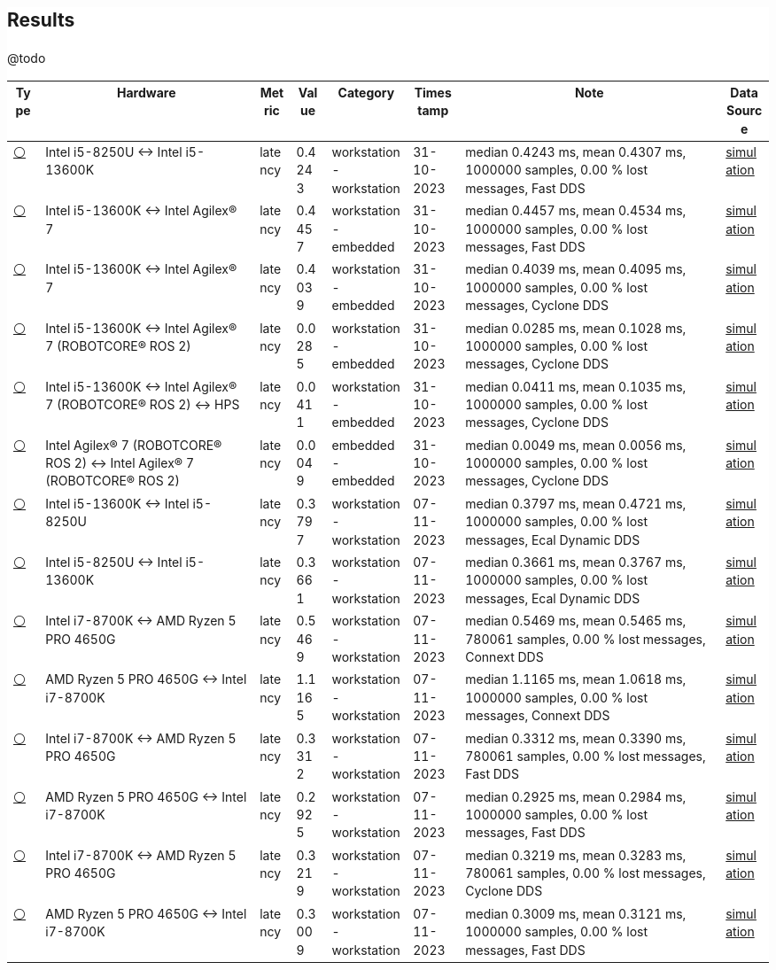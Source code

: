 ## Results

@todo

| Type | Hardware | Metric | Value | Category | Timestamp | Note | Data Source |
| --- | --- | --- | --- | --- | --- | --- | --- |
| [:white_circle:](https://github.com/robotperf/benchmarks/blob/main/benchmarks/README.md#type) | Intel i5-8250U <-> Intel i5-13600K | latency | 0.4243 | workstation - workstation | 31-10-2023 | median 0.4243 ms, mean 0.4307 ms, 1000000 samples, 0.00 % lost messages, Fast DDS | [simulation](https://github.com/robotperf/rosbags/tree/main/simulation) |
| [:white_circle:](https://github.com/robotperf/benchmarks/blob/main/benchmarks/README.md#type) | Intel i5-13600K <-> Intel Agilex® 7 | latency | 0.4457 | workstation - embedded | 31-10-2023 | median 0.4457 ms, mean 0.4534 ms, 1000000 samples, 0.00 % lost messages, Fast DDS | [simulation](https://github.com/robotperf/rosbags/tree/main/simulation) |
| [:white_circle:](https://github.com/robotperf/benchmarks/blob/main/benchmarks/README.md#type) | Intel i5-13600K <-> Intel Agilex® 7 | latency | 0.4039 | workstation - embedded | 31-10-2023 | median 0.4039 ms, mean 0.4095 ms, 1000000 samples, 0.00 % lost messages, Cyclone DDS | [simulation](https://github.com/robotperf/rosbags/tree/main/simulation) |
| [:white_circle:](https://github.com/robotperf/benchmarks/blob/main/benchmarks/README.md#type) | Intel i5-13600K <-> Intel Agilex® 7 (ROBOTCORE® ROS 2) | latency | 0.0285 | workstation - embedded | 31-10-2023 | median 0.0285 ms, mean 0.1028 ms, 1000000 samples, 0.00 % lost messages, Cyclone DDS | [simulation](https://github.com/robotperf/rosbags/tree/main/simulation) |
| [:white_circle:](https://github.com/robotperf/benchmarks/blob/main/benchmarks/README.md#type) | Intel i5-13600K <-> Intel Agilex® 7 (ROBOTCORE® ROS 2) <-> HPS | latency | 0.0411 | workstation - embedded | 31-10-2023 | median 0.0411 ms, mean 0.1035 ms, 1000000 samples, 0.00 % lost messages, Cyclone DDS | [simulation](https://github.com/robotperf/rosbags/tree/main/simulation) |
| [:white_circle:](https://github.com/robotperf/benchmarks/blob/main/benchmarks/README.md#type) | Intel Agilex® 7 (ROBOTCORE® ROS 2) <-> Intel Agilex® 7 (ROBOTCORE® ROS 2) | latency | 0.0049 | embedded - embedded | 31-10-2023 | median 0.0049 ms, mean 0.0056 ms, 1000000 samples, 0.00 % lost messages, Cyclone DDS | [simulation](https://github.com/robotperf/rosbags/tree/main/simulation) |
| [:white_circle:](https://github.com/robotperf/benchmarks/blob/main/benchmarks/README.md#type) | Intel i5-13600K <->  Intel i5-8250U | latency | 0.3797 | workstation - workstation | 07-11-2023 | median 0.3797 ms, mean 0.4721 ms, 1000000 samples, 0.00 % lost messages, Ecal Dynamic DDS | [simulation](https://github.com/robotperf/rosbags/tree/main/simulation) |
| [:white_circle:](https://github.com/robotperf/benchmarks/blob/main/benchmarks/README.md#type) | Intel i5-8250U <-> Intel i5-13600K | latency | 0.3661 | workstation - workstation | 07-11-2023 | median 0.3661 ms, mean 0.3767 ms, 1000000 samples, 0.00 % lost messages, Ecal Dynamic DDS | [simulation](https://github.com/robotperf/rosbags/tree/main/simulation) |
| [:white_circle:](https://github.com/robotperf/benchmarks/blob/main/benchmarks/README.md#type) | Intel i7-8700K <-> AMD Ryzen 5 PRO 4650G | latency | 0.5469 | workstation - workstation | 07-11-2023 | median 0.5469 ms, mean 0.5465 ms, 780061 samples, 0.00 % lost messages, Connext DDS | [simulation](https://github.com/robotperf/rosbags/tree/main/simulation) |
| [:white_circle:](https://github.com/robotperf/benchmarks/blob/main/benchmarks/README.md#type) | AMD Ryzen 5 PRO 4650G <-> Intel i7-8700K | latency | 1.1165 | workstation - workstation | 07-11-2023 | median 1.1165 ms, mean 1.0618 ms, 1000000 samples, 0.00 % lost messages, Connext DDS | [simulation](https://github.com/robotperf/rosbags/tree/main/simulation) |
| [:white_circle:](https://github.com/robotperf/benchmarks/blob/main/benchmarks/README.md#type) | Intel i7-8700K <-> AMD Ryzen 5 PRO 4650G | latency | 0.3312 | workstation - workstation | 07-11-2023 | median 0.3312 ms, mean 0.3390 ms, 780061 samples, 0.00 % lost messages, Fast DDS | [simulation](https://github.com/robotperf/rosbags/tree/main/simulation) |
| [:white_circle:](https://github.com/robotperf/benchmarks/blob/main/benchmarks/README.md#type) | AMD Ryzen 5 PRO 4650G <-> Intel i7-8700K | latency | 0.2925 | workstation - workstation | 07-11-2023 | median 0.2925 ms, mean 0.2984 ms, 1000000 samples, 0.00 % lost messages, Fast DDS | [simulation](https://github.com/robotperf/rosbags/tree/main/simulation) |
| [:white_circle:](https://github.com/robotperf/benchmarks/blob/main/benchmarks/README.md#type) | Intel i7-8700K <-> AMD Ryzen 5 PRO 4650G | latency | 0.3219 | workstation - workstation | 07-11-2023 | median 0.3219 ms, mean 0.3283 ms, 780061 samples, 0.00 % lost messages, Cyclone DDS | [simulation](https://github.com/robotperf/rosbags/tree/main/simulation) |
| [:white_circle:](https://github.com/robotperf/benchmarks/blob/main/benchmarks/README.md#type) | AMD Ryzen 5 PRO 4650G <-> Intel i7-8700K | latency | 0.3009 | workstation - workstation | 07-11-2023 | median 0.3009 ms, mean 0.3121 ms, 1000000 samples, 0.00 % lost messages, Fast DDS | [simulation](https://github.com/robotperf/rosbags/tree/main/simulation) |

